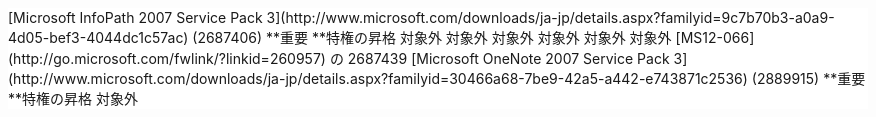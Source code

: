 </td>
</tr>
<tr>
<td style="border:1px solid black;">
[Microsoft InfoPath 2007 Service Pack 3](http://www.microsoft.com/downloads/ja-jp/details.aspx?familyid=9c7b70b3-a0a9-4d05-bef3-4044dc1c57ac)  
(2687406)

</td>
<td style="border:1px solid black;">
**重要  
**特権の昇格

</td>
<td style="border:1px solid black;">
対象外

</td>
<td style="border:1px solid black;">
対象外

</td>
<td style="border:1px solid black;">
対象外

</td>
<td style="border:1px solid black;">
対象外

</td>
<td style="border:1px solid black;">
対象外

</td>
<td style="border:1px solid black;">
対象外

</td>
<td style="border:1px solid black;">
[MS12-066](http://go.microsoft.com/fwlink/?linkid=260957) の 2687439

</td>
</tr>
<tr>
<td style="border:1px solid black;">
[Microsoft OneNote 2007 Service Pack 3](http://www.microsoft.com/downloads/ja-jp/details.aspx?familyid=30466a68-7be9-42a5-a442-e743871c2536)  
(2889915)

</td>
<td style="border:1px solid black;">
**重要  
**特権の昇格

</td>
<td style="border:1px solid black;">
対象外
